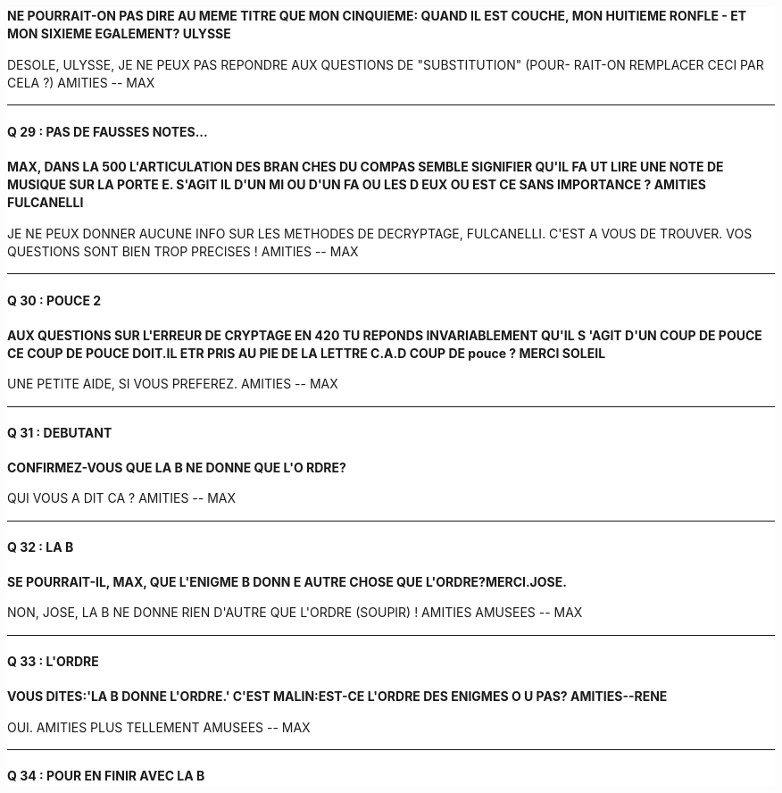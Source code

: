 **NE POURRAIT-ON PAS DIRE AU MEME TITRE QUE MON
CINQUIEME: QUAND IL EST COUCHE, MON HUITIEME RONFLE - ET MON SIXIEME
EGALEMENT? ULYSSE**

DESOLE, ULYSSE, JE NE PEUX PAS REPONDRE AUX QUESTIONS DE "SUBSTITUTION" (POUR- RAIT-ON REMPLACER CECI PAR CELA ?) AMITIES -- MAX

---

#### Q 29 : PAS DE FAUSSES NOTES...

**MAX, DANS LA 500 L'ARTICULATION DES BRAN CHES DU
COMPAS SEMBLE SIGNIFIER QU'IL FA UT LIRE UNE NOTE DE MUSIQUE SUR LA
PORTE E. S'AGIT IL D'UN MI OU D'UN FA OU LES D EUX OU EST CE SANS
IMPORTANCE ?    AMITIES FULCANELLI**

JE NE PEUX DONNER AUCUNE INFO SUR LES METHODES DE
DECRYPTAGE, FULCANELLI. C'EST A VOUS DE TROUVER. VOS QUESTIONS SONT BIEN
 TROP PRECISES !  AMITIES -- MAX

---

#### Q 30 : POUCE 2

**AUX QUESTIONS SUR L'ERREUR DE CRYPTAGE EN 420 TU
REPONDS INVARIABLEMENT QU'IL S 'AGIT D'UN COUP DE POUCE CE COUP DE POUCE
 DOIT.IL ETR PRIS AU PIE DE LA LETTRE C.A.D COUP DE pouce ? MERCI
SOLEIL**

UNE PETITE AIDE, SI VOUS PREFEREZ.  AMITIES -- MAX

---

#### Q 31 : DEBUTANT

**CONFIRMEZ-VOUS QUE LA B NE DONNE QUE L'O RDRE?**

QUI VOUS A DIT CA ? AMITIES -- MAX

---

#### Q 32 : LA B

**SE POURRAIT-IL, MAX, QUE L'ENIGME B DONN E AUTRE CHOSE QUE L'ORDRE?MERCI.JOSE.**

NON, JOSE, LA B NE DONNE RIEN D'AUTRE QUE L'ORDRE (SOUPIR) ! AMITIES AMUSEES -- MAX

---

#### Q 33 : L'ORDRE

**VOUS DITES:'LA B DONNE L'ORDRE.' C'EST MALIN:EST-CE L'ORDRE DES ENIGMES O U PAS? AMITIES--RENE**

OUI. AMITIES PLUS TELLEMENT AMUSEES -- MAX

---

#### Q 34 : POUR EN FINIR AVEC LA B
